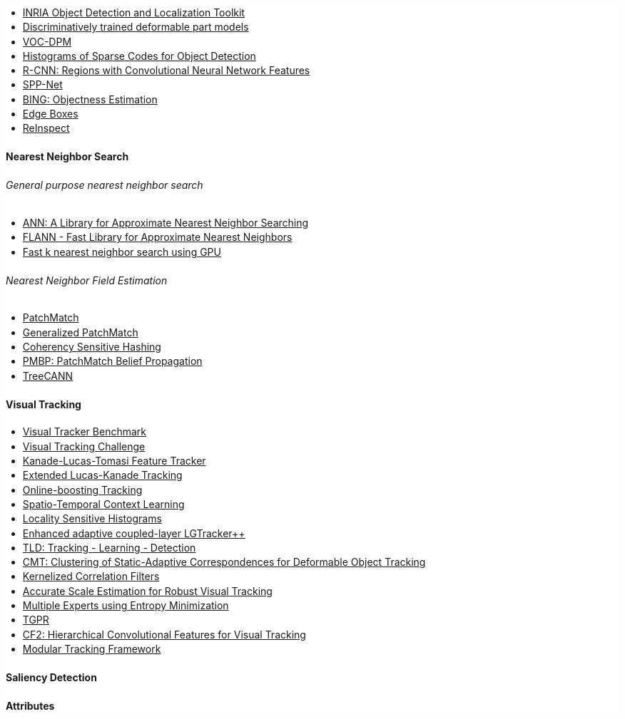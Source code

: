 - [INRIA Object Detection and Localization Toolkit](http://pascal.inrialpes.fr/soft/olt/)
- [Discriminatively trained deformable part models](http://www.cs.berkeley.edu/~rbg/latent/)
- [VOC-DPM](https://github.com/rbgirshick/voc-dpm)
- [Histograms of Sparse Codes for Object Detection](http://www.ics.uci.edu/~dramanan/software/sparse/)
- [R-CNN: Regions with Convolutional Neural Network Features](https://github.com/rbgirshick/rcnn)
- [SPP-Net](https://github.com/ShaoqingRen/SPP_net)
- [BING: Objectness Estimation](http://mmcheng.net/bing/comment-page-9/)
- [Edge Boxes](https://github.com/pdollar/edges)
- [ReInspect](https://github.com/Russell91/ReInspect)

#### Nearest Neighbor Search

###### General purpose nearest neighbor search

- [ANN: A Library for Approximate Nearest Neighbor Searching](http://www.cs.umd.edu/~mount/ANN/)
- [FLANN - Fast Library for Approximate Nearest Neighbors](http://www.cs.ubc.ca/research/flann/)
- [Fast k nearest neighbor search using GPU](http://vincentfpgarcia.github.io/kNN-CUDA/)

###### Nearest Neighbor Field Estimation

- [PatchMatch](http://gfx.cs.princeton.edu/gfx/pubs/Barnes_2009_PAR/index.php)
- [Generalized PatchMatch](http://gfx.cs.princeton.edu/pubs/Barnes_2010_TGP/index.php)
- [Coherency Sensitive Hashing](http://www.eng.tau.ac.il/~simonk/CSH/)
- [PMBP: PatchMatch Belief Propagation](https://github.com/fbesse/pmbp)
- [TreeCANN](http://www.eng.tau.ac.il/~avidan/papers/TreeCANN_code_20121022.rar)

#### Visual Tracking

- [Visual Tracker Benchmark](https://sites.google.com/site/trackerbenchmark/benchmarks/v10)
- [Visual Tracking Challenge](http://www.votchallenge.net/)
- [Kanade-Lucas-Tomasi Feature Tracker](http://www.ces.clemson.edu/~stb/klt/)
- [Extended Lucas-Kanade Tracking](http://www.eng.tau.ac.il/~oron/ELK/ELK.html)
- [Online-boosting Tracking](http://www.vision.ee.ethz.ch/boostingTrackers/)
- [Spatio-Temporal Context Learning](http://www4.comp.polyu.edu.hk/~cslzhang/STC/STC.htm)
- [Locality Sensitive Histograms](http://www.shengfenghe.com/visual-tracking-via-locality-sensitive-histograms.html)
- [Enhanced adaptive coupled-layer LGTracker++](http://www.cv-foundation.org/openaccess/content_iccv_workshops_2013/W03/papers/Xiao_An_Enhanced_Adaptive_2013_ICCV_paper.pdf)
- [TLD: Tracking - Learning - Detection](http://personal.ee.surrey.ac.uk/Personal/Z.Kalal/tld.html)
- [CMT: Clustering of Static-Adaptive Correspondences for Deformable Object Tracking](http://www.gnebehay.com/cmt/)
- [Kernelized Correlation Filters](http://home.isr.uc.pt/~henriques/circulant/)
- [Accurate Scale Estimation for Robust Visual Tracking](http://www.cvl.isy.liu.se/en/research/objrec/visualtracking/scalvistrack/index.html)
- [Multiple Experts using Entropy Minimization](http://cs-people.bu.edu/jmzhang/MEEM/MEEM.html)
- [TGPR](http://www.dabi.temple.edu/~hbling/code/TGPR.htm)
- [CF2: Hierarchical Convolutional Features for Visual Tracking](https://sites.google.com/site/jbhuang0604/publications/cf2)
- [Modular Tracking Framework](http://webdocs.cs.ualberta.ca/~vis/mtf/index.html)

#### Saliency Detection

#### Attributes

